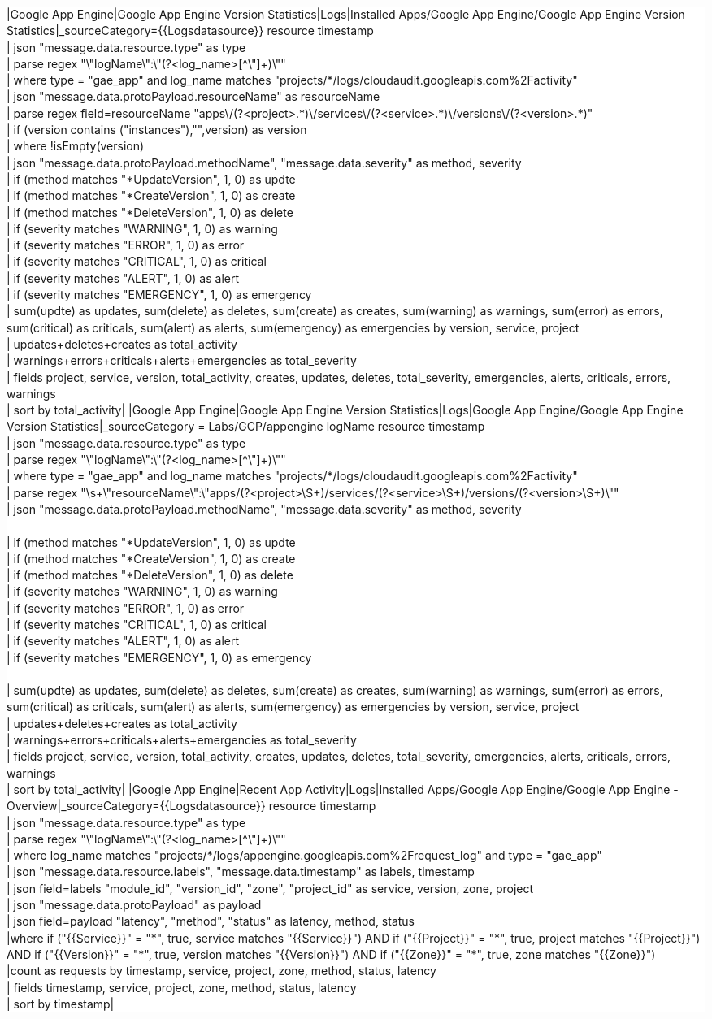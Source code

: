 |Google App Engine|Google App Engine Version Statistics|Logs|Installed Apps/Google App Engine/Google App Engine Version Statistics|\_sourceCategory={{Logsdatasource}}  resource timestamp<br />\| json "message.data.resource.type" as type <br />\| parse regex "\\"logName\\":\\"(?\<log\_name\>[^\\"]+)\\"" <br />\| where type = "gae\_app" and log\_name matches "projects/\*/logs/cloudaudit.googleapis.com%2Factivity"<br />\| json "message.data.protoPayload.resourceName" as resourceName<br />\| parse regex field=resourceName "apps\\/(?\<project\>.\*)\\/services\\/(?\<service\>.\*)\\/versions\\/(?\<version\>.\*)"<br />\| if (version contains ("instances"),"",version) as version<br />\| where !isEmpty(version)<br />\| json "message.data.protoPayload.methodName", "message.data.severity" as method, severity<br />\| if (method matches "\*UpdateVersion", 1, 0) as updte<br />\| if (method matches "\*CreateVersion", 1, 0) as create<br />\| if (method matches "\*DeleteVersion", 1, 0) as delete<br />\| if (severity matches "WARNING", 1, 0) as warning<br />\| if (severity matches "ERROR", 1, 0) as error<br />\| if (severity matches "CRITICAL", 1, 0) as critical<br />\| if (severity matches "ALERT", 1, 0) as alert<br />\| if (severity matches "EMERGENCY", 1, 0) as emergency<br />\| sum(updte) as updates, sum(delete) as deletes, sum(create) as creates, sum(warning) as warnings, sum(error) as errors, sum(critical) as criticals, sum(alert) as alerts, sum(emergency) as emergencies by version, service, project<br />\| updates+deletes+creates as total\_activity<br />\| warnings+errors+criticals+alerts+emergencies as total\_severity<br />\| fields project, service, version, total\_activity, creates, updates, deletes, total\_severity, emergencies, alerts, criticals, errors, warnings<br />\| sort by total\_activity|
|Google App Engine|Google App Engine Version Statistics|Logs|Google App Engine/Google App Engine Version Statistics|\_sourceCategory = Labs/GCP/appengine logName resource timestamp<br />\| json "message.data.resource.type" as type <br />\| parse regex "\\"logName\\":\\"(?\<log\_name\>[^\\"]+)\\"" <br />\| where type = "gae\_app" and log\_name matches "projects/\*/logs/cloudaudit.googleapis.com%2Factivity"<br />\| parse regex "\\s+\\"resourceName\\":\\"apps/(?\<project\>\\S+)/services/(?\<service\>\\S+)/versions/(?\<version\>\\S+)\\""<br />\| json "message.data.protoPayload.methodName", "message.data.severity" as method, severity<br /><br />\| if (method matches "\*UpdateVersion", 1, 0) as updte<br />\| if (method matches "\*CreateVersion", 1, 0) as create<br />\| if (method matches "\*DeleteVersion", 1, 0) as delete<br />\| if (severity matches "WARNING", 1, 0) as warning<br />\| if (severity matches "ERROR", 1, 0) as error<br />\| if (severity matches "CRITICAL", 1, 0) as critical<br />\| if (severity matches "ALERT", 1, 0) as alert<br />\| if (severity matches "EMERGENCY", 1, 0) as emergency<br /><br />\| sum(updte) as updates, sum(delete) as deletes, sum(create) as creates, sum(warning) as warnings, sum(error) as errors, sum(critical) as criticals, sum(alert) as alerts, sum(emergency) as emergencies by version, service, project<br />\| updates+deletes+creates as total\_activity<br />\| warnings+errors+criticals+alerts+emergencies as total\_severity<br />\| fields project, service, version, total\_activity, creates, updates, deletes, total\_severity, emergencies, alerts, criticals, errors, warnings<br />\| sort by total\_activity|
|Google App Engine|Recent App Activity|Logs|Installed Apps/Google App Engine/Google App Engine - Overview|\_sourceCategory={{Logsdatasource}}  resource timestamp<br />\| json "message.data.resource.type" as type<br />\| parse regex "\\"logName\\":\\"(?\<log\_name\>[^\\"]+)\\""<br />\| where log\_name matches "projects/\*/logs/appengine.googleapis.com%2Frequest\_log" and type = "gae\_app"<br />\| json "message.data.resource.labels", "message.data.timestamp" as labels, timestamp<br />\| json field=labels "module\_id", "version\_id", "zone", "project\_id" as service, version, zone, project<br />\| json "message.data.protoPayload" as payload<br />\| json field=payload "latency", "method", "status" as latency, method, status<br />\|where if ("{{Service}}" = "\*", true, service matches "{{Service}}") AND if ("{{Project}}" = "\*", true, project matches "{{Project}}") AND if ("{{Version}}" = "\*", true, version matches "{{Version}}") AND if ("{{Zone}}" = "\*", true, zone matches "{{Zone}}")<br />\|count as requests by timestamp, service, project, zone, method, status, latency<br />\| fields timestamp, service, project, zone, method, status, latency<br />\| sort by timestamp|